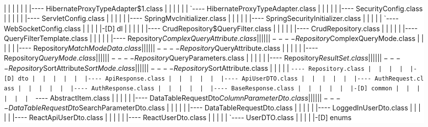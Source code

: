 |  |  |  |  |  |  |---- HibernateProxyTypeAdapter$1.class
|  |  |  |  |  |  `---- HibernateProxyTypeAdapter.class
|  |  |  |  |  |---- SecurityConfig.class
|  |  |  |  |  |---- ServletConfig.class
|  |  |  |  |  |---- SpringMvcInitializer.class
|  |  |  |  |  |---- SpringSecurityInitializer.class
|  |  |  |  |  `---- WebSocketConfig.class
|  |  |  |  |-[D] dl
|  |  |  |  |  |---- CrudRepository$QueryFilter.class
|  |  |  |  |  |---- CrudRepository.class
|  |  |  |  |  |---- QueryFilterTemplate.class
|  |  |  |  |  |---- Repository$ComplexQueryAttribute.class
|  |  |  |  |  |---- Repository$ComplexQueryMode.class
|  |  |  |  |  |---- Repository$MatchModeData.class
|  |  |  |  |  |---- Repository$QueryAttribute.class
|  |  |  |  |  |---- Repository$QueryMode.class
|  |  |  |  |  |---- Repository$QueryParameters.class
|  |  |  |  |  |---- Repository$ResultSet.class
|  |  |  |  |  |---- Repository$SortAttribute$SortMode.class
|  |  |  |  |  |---- Repository$SortAttribute.class
|  |  |  |  |  `---- Repository.class
|  |  |  |  |-[D] dto
|  |  |  |  |  |---- ApiResponse.class
|  |  |  |  |  |---- ApiUserDTO.class
|  |  |  |  |  |---- AuthRequest.class
|  |  |  |  |  |---- AuthResponse.class
|  |  |  |  |  |---- BaseResponse.class
|  |  |  |  |  |-[D] common
|  |  |  |  |  |  `---- AbstractItem.class
|  |  |  |  |  |---- DataTableRequestDto$ColumnParameterDto.class
|  |  |  |  |  |---- DataTableRequestDto$SearchParameterDto.class
|  |  |  |  |  |---- DataTableRequestDto.class
|  |  |  |  |  |---- LoggedInUserDto.class
|  |  |  |  |  |---- ReactApiUserDto.class
|  |  |  |  |  |---- ReactUserDto.class
|  |  |  |  |  `---- UserDTO.class
|  |  |  |  |-[D] enums